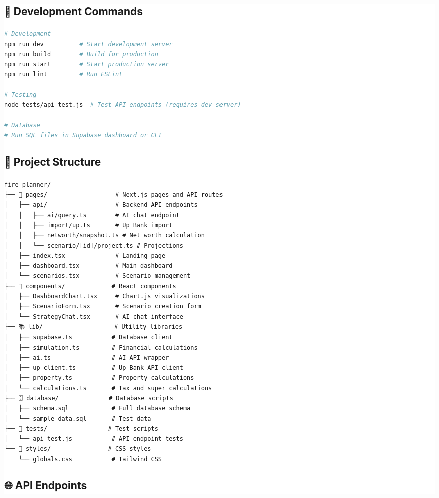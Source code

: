 ## 🔧 Development Commands

```bash
# Development
npm run dev          # Start development server
npm run build        # Build for production
npm run start        # Start production server
npm run lint         # Run ESLint

# Testing
node tests/api-test.js  # Test API endpoints (requires dev server)

# Database
# Run SQL files in Supabase dashboard or CLI
```

## 📁 Project Structure

```
fire-planner/
├── 📱 pages/                   # Next.js pages and API routes
│   ├── api/                   # Backend API endpoints
│   │   ├── ai/query.ts        # AI chat endpoint
│   │   ├── import/up.ts       # Up Bank import
│   │   ├── networth/snapshot.ts # Net worth calculation
│   │   └── scenario/[id]/project.ts # Projections
│   ├── index.tsx              # Landing page
│   ├── dashboard.tsx          # Main dashboard
│   └── scenarios.tsx          # Scenario management
├── 🧩 components/             # React components
│   ├── DashboardChart.tsx     # Chart.js visualizations
│   ├── ScenarioForm.tsx       # Scenario creation form
│   └── StrategyChat.tsx       # AI chat interface
├── 📚 lib/                    # Utility libraries
│   ├── supabase.ts           # Database client
│   ├── simulation.ts         # Financial calculations
│   ├── ai.ts                 # AI API wrapper
│   ├── up-client.ts          # Up Bank API client
│   ├── property.ts           # Property calculations
│   └── calculations.ts       # Tax and super calculations
├── 🗄️ database/              # Database scripts
│   ├── schema.sql            # Full database schema
│   └── sample_data.sql       # Test data
├── 🧪 tests/                 # Test scripts
│   └── api-test.js           # API endpoint tests
└── 🎨 styles/                # CSS styles
    └── globals.css           # Tailwind CSS
```

## 🌐 API Endpoints
